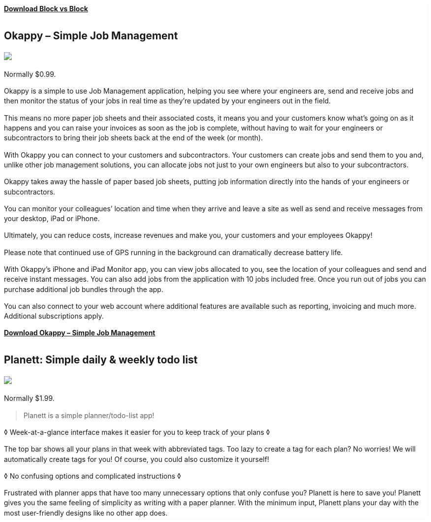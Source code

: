 <a class="pmc-tagger-itunes" href="https://itunes.apple.com/us/app/apple-store/id500909640?mt=8&amp;at=10lNUC" target="_blank" rel="nofollow noopener"><strong>Download Block vs Block</strong></a>
<h2>Okappy – Simple Job Management</h2>
<img class="aligncenter" src="http://is1.mzstatic.com/image/thumb/Purple122/v4/21/40/f6/2140f604-e6ff-14b5-970d-67808f441516/source/392x696bb.jpg" />

Normally $0.99.

Okappy is a simple to use Job Management application, helping you see where your engineers are, send and receive jobs and then monitor the status of your jobs in real time as they’re updated by your engineers out in the field.

This means no more paper job sheets and their associated costs, it means you and your customers know what’s going on as it happens and you can raise your invoices as soon as the job is complete, without having to wait for your engineers or subcontractors to bring their job sheets back at the end of the week (or month).

With Okappy you can connect to your customers and subcontractors. Your customers can create jobs and send them to you and, unlike other job management solutions, you can allocate jobs not just to your own engineers but also to your subcontractors.

Okappy takes away the hassle of paper based job sheets, putting job information directly into the hands of your engineers or subcontractors.

You can monitor your colleagues’ location and time when they arrive and leave a site as well as send and receive messages from your desktop, iPad or iPhone.

Ultimately, you can reduce costs, increase revenues and make you, your customers and your employees Okappy!

Please note that continued use of GPS running in the background can dramatically decrease battery life.

With Okappy’s iPhone and iPad Monitor app, you can view jobs allocated to you, see the location of your colleagues and send and receive instant messages. You can also add jobs from the application with 10 jobs included free. Once you run out of jobs you can purchase additional job bundles through the app.

You can also connect to your web account where additional features are available such as reporting, invoicing and much more. Additional subscriptions apply.

<a class="pmc-tagger-itunes" href="https://itunes.apple.com/us/app/apple-store/id494390368?mt=8&amp;at=10lNUC" target="_blank" rel="nofollow noopener"><strong>Download Okappy – Simple Job Management</strong></a>
<h2>Planett: Simple daily &amp; weekly todo list</h2>
<img class="aligncenter" src="http://is4.mzstatic.com/image/thumb/Purple117/v4/53/a3/e2/53a3e23b-6a27-5c9f-158c-c50e7430c9c4/source/392x696bb.jpg" />

Normally $1.99.
<blockquote>Planett is a simple planner/todo-list app!</blockquote>
◊ Week-at-a-glance interface makes it easier for you to keep track of your plans ◊

The top bar shows all your plans in that week with abbreviated tags. Too lazy to create a tag for each plan? No worries! We will automatically create tags for you! Of course, you could also customize it yourself!

◊ No confusing options and complicated instructions ◊

Frustrated with planner apps that have too many unnecessary options that only confuse you? Planett is here to save you! Planett gives you the same feeling of simplicity as writing with a paper planner. With the minimum input, Planett plans your day with the most user-friendly designs like no other app does.
